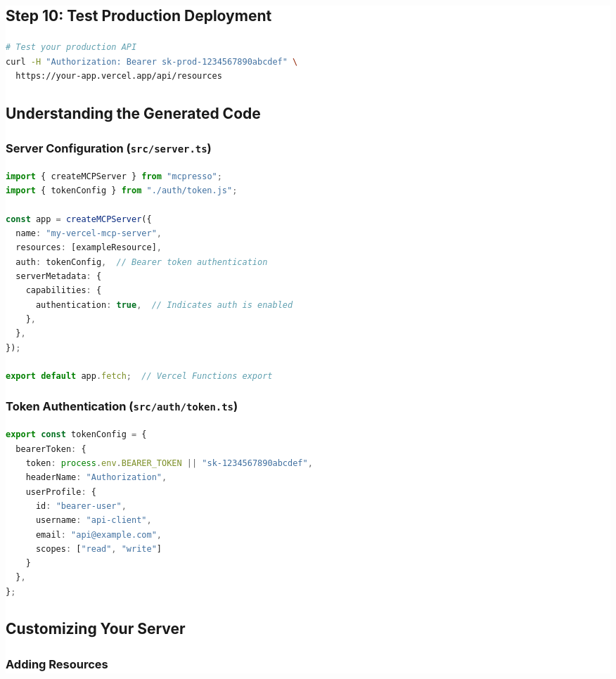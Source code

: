 ## Step 10: Test Production Deployment

```bash
# Test your production API
curl -H "Authorization: Bearer sk-prod-1234567890abcdef" \
  https://your-app.vercel.app/api/resources
```

## Understanding the Generated Code

### Server Configuration (`src/server.ts`)

```typescript
import { createMCPServer } from "mcpresso";
import { tokenConfig } from "./auth/token.js";

const app = createMCPServer({
  name: "my-vercel-mcp-server",
  resources: [exampleResource],
  auth: tokenConfig,  // Bearer token authentication
  serverMetadata: {
    capabilities: {
      authentication: true,  // Indicates auth is enabled
    },
  },
});

export default app.fetch;  // Vercel Functions export
```

### Token Authentication (`src/auth/token.ts`)

```typescript
export const tokenConfig = {
  bearerToken: {
    token: process.env.BEARER_TOKEN || "sk-1234567890abcdef",
    headerName: "Authorization",
    userProfile: {
      id: "bearer-user",
      username: "api-client",
      email: "api@example.com",
      scopes: ["read", "write"]
    }
  },
};
```

## Customizing Your Server

### Adding Resources
